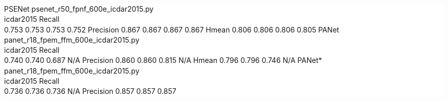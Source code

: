   </tr>
  <tr>
    <td class="tg-9wq8" rowspan="3">PSENet</td>
    <td class="tg-9wq8" rowspan="3">psenet_r50_fpnf_600e_icdar2015.py<br></td>
    <td class="tg-9wq8" rowspan="3">icdar2015</td>
    <td class="tg-9wq8"><span style="font-style:normal">Recall</span><br></td>
    <td class="tg-9wq8">0.753</td>
    <td class="tg-9wq8">0.753</td>
    <td class="tg-9wq8">0.753</td>
    <td class="tg-9wq8">0.752</td>
  </tr>
  <tr>
    <td class="tg-9wq8">Precision</td>
    <td class="tg-9wq8">0.867</td>
    <td class="tg-9wq8">0.867</td>
    <td class="tg-9wq8">0.867</td>
    <td class="tg-9wq8">0.867</td>
  </tr>
  <tr>
    <td class="tg-9wq8"><span style="font-style:normal">Hmean</span></td>
    <td class="tg-9wq8">0.806</td>
    <td class="tg-9wq8">0.806</td>
    <td class="tg-9wq8">0.806</td>
    <td class="tg-9wq8">0.805</td>
  </tr>
  <tr>
    <td class="tg-9wq8" rowspan="3">PANet</td>
    <td class="tg-9wq8" rowspan="3">panet_r18_fpem_ffm_600e_icdar2015.py<br></td>
    <td class="tg-9wq8" rowspan="3">icdar2015</td>
    <td class="tg-9wq8">Recall<br></td>
    <td class="tg-9wq8">0.740</td>
    <td class="tg-9wq8">0.740</td>
    <td class="tg-9wq8">0.687</td>
    <td class="tg-9wq8">N/A</td>
  </tr>
  <tr>
    <td class="tg-9wq8">Precision</td>
    <td class="tg-9wq8">0.860</td>
    <td class="tg-9wq8">0.860</td>
    <td class="tg-9wq8">0.815</td>
    <td class="tg-9wq8">N/A</td>
  </tr>
  <tr>
    <td class="tg-9wq8">Hmean</td>
    <td class="tg-9wq8">0.796</td>
    <td class="tg-9wq8">0.796</td>
    <td class="tg-9wq8">0.746</td>
    <td class="tg-9wq8">N/A</td>
  </tr>
  <tr>
    <td class="tg-nrix" rowspan="3">PANet*</td>
    <td class="tg-nrix" rowspan="3">panet_r18_fpem_ffm_600e_icdar2015.py<br></td>
    <td class="tg-nrix" rowspan="3">icdar2015</td>
    <td class="tg-nrix">Recall<br></td>
    <td class="tg-nrix">0.736</td>
    <td class="tg-nrix">0.736</td>
    <td class="tg-nrix">0.736</td>
    <td class="tg-nrix">N/A</td>
  </tr>
  <tr>
    <td class="tg-nrix">Precision</td>
    <td class="tg-nrix">0.857</td>
    <td class="tg-nrix">0.857</td>
    <td class="tg-nrix">0.857</td>
